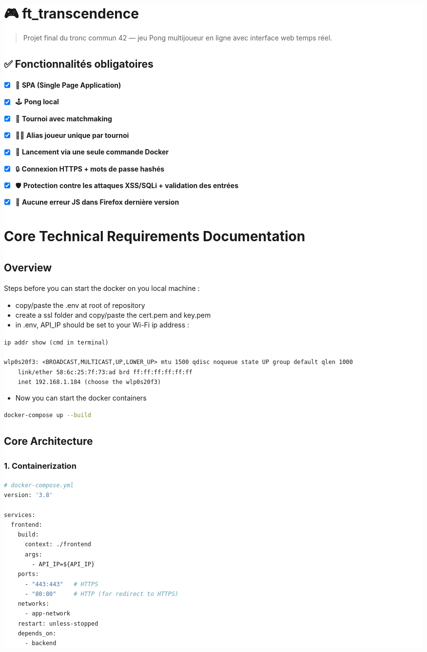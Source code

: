 # 🎮 ft_transcendence

> Projet final du tronc commun 42 — jeu Pong multijoueur en ligne avec interface web temps réel.


## ✅ Fonctionnalités obligatoires

- [x] 🎯 **SPA (Single Page Application)**
- [x] 🕹️ **Pong local**
- [x] 🧩 **Tournoi avec matchmaking**
- [x] 🧑‍🎤 **Alias joueur unique par tournoi**
- [x] 🐳 **Lancement via une seule commande Docker**
- [x] 🔒 **Connexion HTTPS + mots de passe hashés**
- [x] 🛡️ **Protection contre les attaques XSS/SQLi + validation des entrées**
- [x] 🧪 **Aucune erreur JS dans Firefox dernière version**


# Core Technical Requirements Documentation

## Overview
Steps before you can start the docker on you local machine : 
- copy/paste the .env at root of repository
- create a ssl folder and copy/paste the cert.pem and key.pem
- in .env, API_IP should be set to your Wi-Fi ip address :
```
ip addr show (cmd in terminal)

wlp0s20f3: <BROADCAST,MULTICAST,UP,LOWER_UP> mtu 1500 qdisc noqueue state UP group default qlen 1000
    link/ether 58:6c:25:7f:73:ad brd ff:ff:ff:ff:ff:ff
    inet 192.168.1.184 (choose the wlp0s20f3)

```
- Now you can start the docker containers

```bash
docker-compose up --build
```


## Core Architecture

### 1. Containerization
```dockerfile
# docker-compose.yml
version: '3.8'

services:
  frontend:
    build:
      context: ./frontend
      args:
        - API_IP=${API_IP}
    ports:
      - "443:443"   # HTTPS
      - "80:80"     # HTTP (for redirect to HTTPS)
    networks:
      - app-network
    restart: unless-stopped
    depends_on:
      - backend

```

  [matchId: string]: {